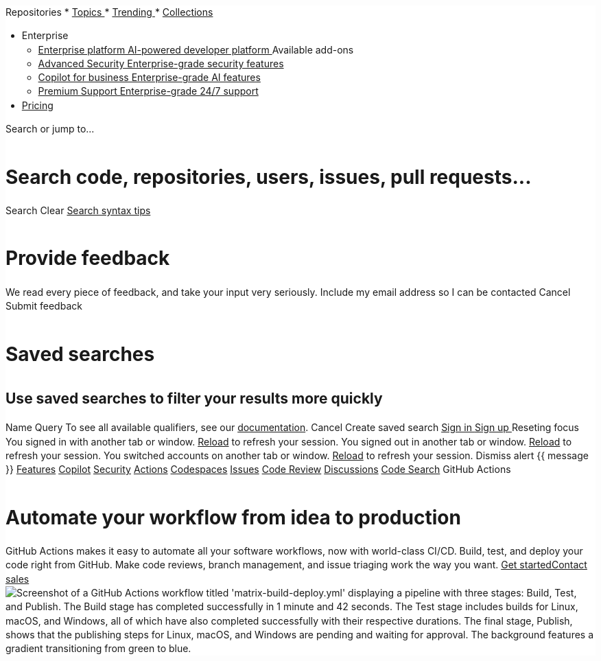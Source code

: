 Repositories
    * [ Topics ](https://github.com/topics)
    * [ Trending ](https://github.com/trending)
    * [ Collections ](https://github.com/collections)
  * Enterprise 
    * [ Enterprise platform AI-powered developer platform  ](https://github.com/enterprise)
Available add-ons
    * [ Advanced Security Enterprise-grade security features  ](https://github.com/enterprise/advanced-security)
    * [ Copilot for business Enterprise-grade AI features  ](https://github.com/features/copilot/copilot-business)
    * [ Premium Support Enterprise-grade 24/7 support  ](https://github.com/premium-support)
  * [Pricing](https://github.com/pricing)


Search or jump to...
# Search code, repositories, users, issues, pull requests...
Search 
Clear
[Search syntax tips](https://docs.github.com/search-github/github-code-search/understanding-github-code-search-syntax)
#  Provide feedback 
We read every piece of feedback, and take your input very seriously.
Include my email address so I can be contacted
Cancel  Submit feedback 
#  Saved searches 
## Use saved searches to filter your results more quickly
Name
Query
To see all available qualifiers, see our [documentation](https://docs.github.com/search-github/github-code-search/understanding-github-code-search-syntax). 
Cancel  Create saved search 
[ Sign in ](https://github.com/login?return_to=https%3A%2F%2Fgithub.com%2Ffeatures%2Factions)
[ Sign up ](https://github.com/signup?ref_cta=Sign+up&ref_loc=header+logged+out&ref_page=%2Ffeatures%2Factions&source=header) Reseting focus
You signed in with another tab or window. [Reload](https://github.com/features/actions) to refresh your session. You signed out in another tab or window. [Reload](https://github.com/features/actions) to refresh your session. You switched accounts on another tab or window. [Reload](https://github.com/features/actions) to refresh your session. Dismiss alert
{{ message }}
[Features](https://github.com/features/)
[Copilot](https://github.com/features/copilot) [Security](https://github.com/features/security) [Actions](https://github.com/features/actions) [Codespaces](https://github.com/features/codespaces) [Issues](https://github.com/features/issues) [Code Review](https://github.com/features/code-review) [Discussions](https://github.com/features/discussions) [Code Search](https://github.com/features/code-search)
GitHub Actions
# Automate your workflow from idea to production
GitHub Actions makes it easy to automate all your software workflows, now with world-class CI/CD. Build, test, and deploy your code right from GitHub. Make code reviews, branch management, and issue triaging work the way you want.
[Get started](https://docs.github.com/actions)[Contact sales](https://github.com/enterprise/contact?ref_cta=Contact+Sales&ref_loc=hero&ref_page=%2Ffeatures%2Factions&scid=&utm_campaign=Actions_feature_page_contact_sales_cta_utmroutercampaign&utm_content=Actions&utm_medium=site&utm_source=github)
![Screenshot of a GitHub Actions workflow titled 'matrix-build-deploy.yml' displaying a pipeline with three stages: Build, Test, and Publish. The Build stage has completed successfully in 1 minute and 42 seconds. The Test stage includes builds for Linux, macOS, and Windows, all of which have also completed successfully with their respective durations. The final stage, Publish, shows that the publishing steps for Linux, macOS, and Windows are pending and waiting for approval. The background features a gradient transitioning from green to blue.](https://github.com/images/modules/site/actions/fp24/hero.webp)